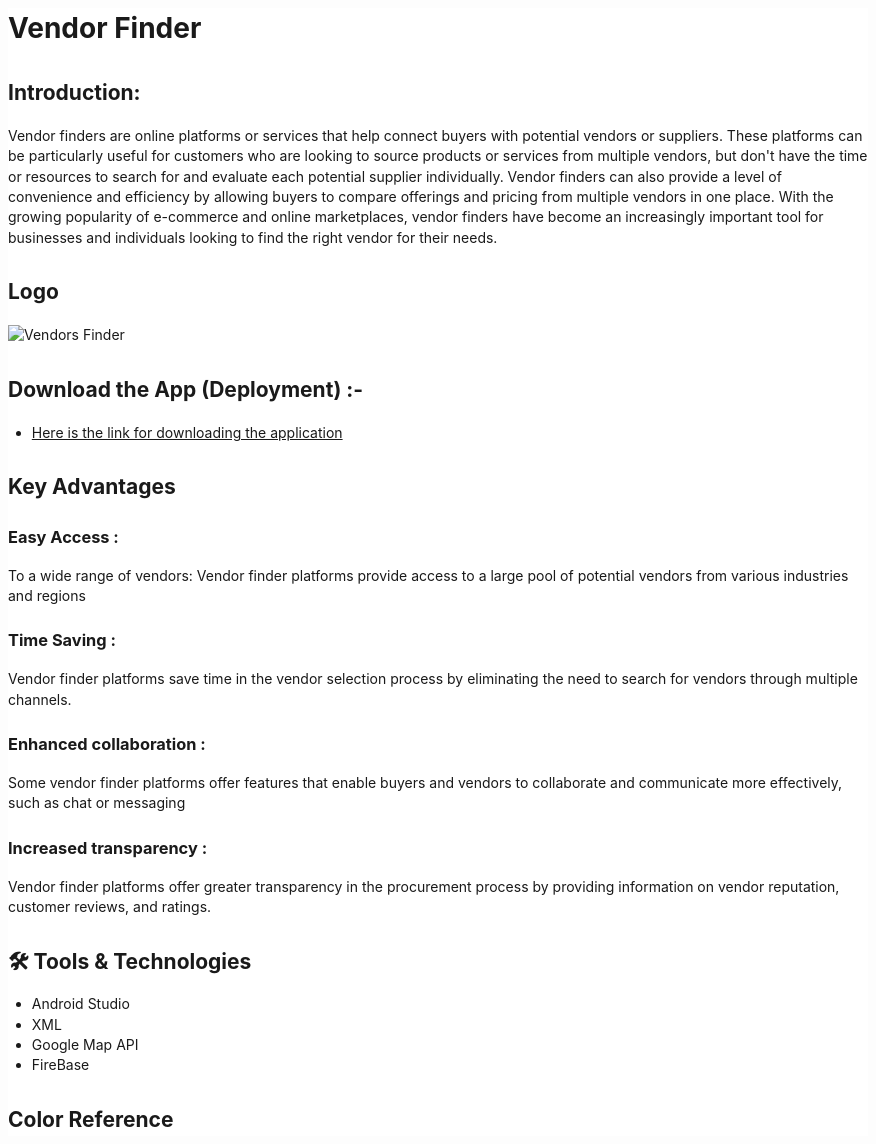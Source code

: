 
# Vendor Finder

## Introduction:

Vendor finders are online platforms or services that help connect buyers with potential vendors or suppliers. These platforms can be particularly useful for customers who are looking to source products or services from multiple vendors, but don't have the time or resources to search for and evaluate each potential supplier individually. Vendor finders can also provide a level of convenience and efficiency by allowing buyers to compare offerings and pricing from multiple vendors in one place. With the growing popularity of e-commerce and online marketplaces, vendor finders have become an increasingly important tool for businesses and individuals looking to find the right vendor for their needs.

## Logo

![Vendors Finder](https://firebasestorage.googleapis.com/v0/b/fir-c2239.appspot.com/o/hackathon%2Ficons8-food-cart-96.png?alt=media&token=4d8a1055-1f19-4575-89ce-7330201f9171)

## Download the App (Deployment) :-
- [Here is the link for downloading the application](https://drive.google.com/file/d/1750tI03OYK_zFadqyiiVUQK6VNcVSodM/view?usp=share_link)


## Key Advantages
### Easy Access :
To a wide range of vendors: Vendor finder platforms provide access to a large pool of potential vendors from various industries and regions
### Time Saving :
Vendor finder platforms save time in the vendor selection process by eliminating the need to search for vendors through multiple channels.
### Enhanced collaboration : 
Some vendor finder platforms offer features that enable buyers and vendors to collaborate and communicate more effectively, such as chat or messaging
### Increased transparency :
Vendor finder platforms offer greater transparency in the procurement process by providing information on vendor reputation, customer reviews, and ratings.

## 🛠 Tools & Technologies

- Android Studio 
- XML
- Google Map API
- FireBase 

## Color Reference
